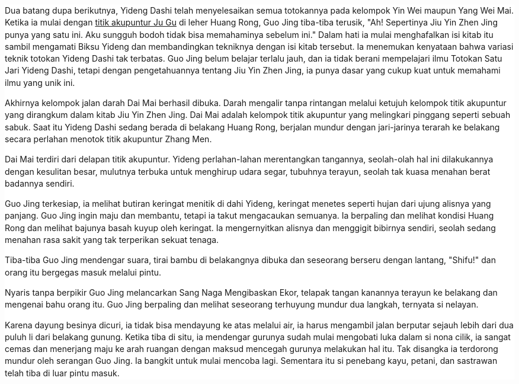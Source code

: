 Dua batang dupa berikutnya, Yideng Dashi telah menyelesaikan semua totokannya pada kelompok Yin Wei maupun Yang Wei Mai. Ketika
ia mulai dengan 
[titik akupuntur Ju Gu](acupoints.md#ju-gu "Titik akupuntur Ju Gu (巨骨)") di leher Huang Rong, Guo Jing tiba-tiba terusik, "Ah! 
Sepertinya Jiu Yin Zhen Jing punya yang satu ini. Aku sungguh bodoh tidak bisa memahaminya sebelum ini." Dalam hati ia mulai 
menghafalkan isi kitab itu sambil mengamati Biksu Yideng dan membandingkan tekniknya dengan isi kitab tersebut. Ia menemukan 
kenyataan bahwa variasi teknik totokan Yideng Dashi tak terbatas. Guo Jing belum belajar terlalu jauh, dan ia tidak berani 
mempelajari ilmu Totokan Satu Jari Yideng Dashi, tetapi dengan pengetahuannya tentang Jiu Yin Zhen Jing, ia punya dasar yang 
cukup kuat untuk memahami ilmu yang unik ini.

Akhirnya kelompok jalan darah Dai Mai berhasil dibuka. Darah mengalir tanpa rintangan melalui ketujuh kelompok titik akupuntur
yang dirangkum dalam kitab Jiu Yin Zhen Jing. Dai Mai adalah kelompok titik akupuntur yang melingkari pinggang seperti sebuah
sabuk. Saat itu Yideng Dashi sedang berada di belakang Huang Rong, berjalan mundur dengan jari-jarinya terarah ke belakang
secara perlahan menotok titik akupuntur Zhang Men.

Dai Mai terdiri dari delapan titik akupuntur. Yideng perlahan-lahan merentangkan tangannya, seolah-olah hal ini dilakukannya 
dengan kesulitan besar, mulutnya terbuka untuk menghirup udara segar, tubuhnya terayun, seolah tak kuasa menahan berat badannya
sendiri.

Guo Jing terkesiap, ia melihat butiran keringat menitik di dahi Yideng, keringat menetes seperti hujan dari ujung alisnya yang
panjang. Guo Jing ingin maju dan membantu, tetapi ia takut mengacaukan semuanya. Ia berpaling dan melihat kondisi Huang Rong dan
melihat bajunya basah kuyup oleh keringat. Ia mengernyitkan alisnya dan menggigit bibirnya sendiri, seolah sedang menahan rasa
sakit yang tak terperikan sekuat tenaga.

Tiba-tiba Guo Jing mendengar suara, tirai bambu di belakangnya dibuka dan seseorang berseru dengan lantang, "Shifu!" dan orang
itu bergegas masuk melalui pintu.

Nyaris tanpa berpikir Guo Jing melancarkan Sang Naga Mengibaskan Ekor, telapak tangan kanannya terayun ke belakang dan mengenai
bahu orang itu. Guo Jing berpaling dan melihat seseorang terhuyung mundur dua langkah, ternyata si nelayan.

Karena dayung besinya dicuri, ia tidak bisa mendayung ke atas melalui air, ia harus mengambil jalan berputar sejauh lebih
dari dua puluh li dari belakang gunung. Ketika tiba di situ, ia mendengar gurunya sudah mulai mengobati luka dalam si nona cilik,
ia sangat cemas dan menerjang maju ke arah ruangan dengan maksud mencegah gurunya melakukan hal itu. Tak disangka ia terdorong
mundur oleh serangan Guo Jing. Ia bangkit untuk mulai mencoba lagi. Sementara itu si penebang kayu, petani, dan sastrawan telah
tiba di luar pintu masuk.
